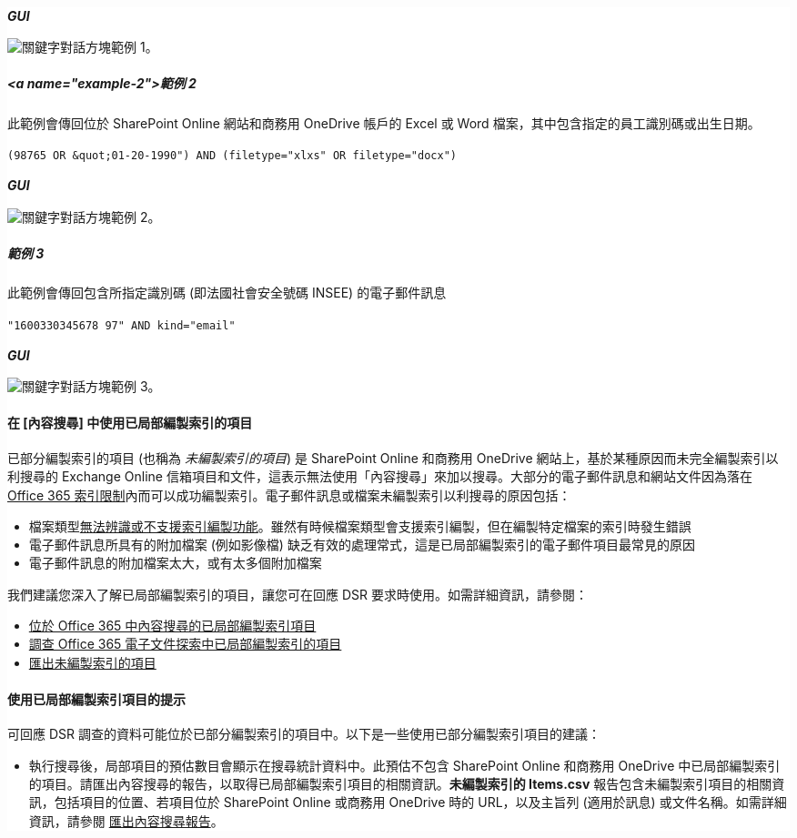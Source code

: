 ***GUI***

![關鍵字對話方塊範例 1。](../media/O365-DSR-Doc_image18.png)

##### <a name="example-2&quot;></a>範例 2

此範例會傳回位於 SharePoint Online 網站和商務用 OneDrive 帳戶的 Excel 或 Word 檔案，其中包含指定的員工識別碼或出生日期。

```
(98765 OR &quot;01-20-1990") AND (filetype="xlxs" OR filetype="docx")
```

***GUI***

![關鍵字對話方塊範例 2。](../media/O365-DSR-Doc_image19.png)

##### <a name="example-3"></a>範例 3

此範例會傳回包含所指定識別碼 (即法國社會安全號碼 INSEE) 的電子郵件訊息

```Query
"1600330345678 97" AND kind="email"
```

***GUI***

![關鍵字對話方塊範例 3。](../media/O365-DSR-Doc_image20.png)

#### <a name="working-with-partially-indexed-items-in-content-search"></a>在 [內容搜尋] 中使用已局部編製索引的項目

已部分編製索引的項目 (也稱為 *未編製索引的項目*) 是 SharePoint Online 和商務用 OneDrive 網站上，基於某種原因而未完全編製索引以利搜尋的 Exchange Online 信箱項目和文件，這表示無法使用「內容搜尋」來加以搜尋。大部分的電子郵件訊息和網站文件因為落在 [Office 365 索引限制](/microsoft-365/compliance/limits-for-content-search)內而可以成功編製索引。電子郵件訊息或檔案未編製索引以利搜尋的原因包括：

- 檔案類型[無法辨識或不支援索引編製功能](/microsoft-365/compliance/partially-indexed-items-in-content-search)。雖然有時候檔案類型會支援索引編製，但在編製特定檔案的索引時發生錯誤
- 電子郵件訊息所具有的附加檔案 (例如影像檔) 缺乏有效的處理常式，這是已局部編製索引的電子郵件項目最常見的原因
- 電子郵件訊息的附加檔案太大，或有太多個附加檔案

我們建議您深入了解已局部編製索引的項目，讓您可在回應 DSR 要求時使用。如需詳細資訊，請參閱：

- [位於 Office 365 中內容搜尋的已局部編製索引項目](/microsoft-365/compliance/partially-indexed-items-in-content-search)
- [調查 Office 365 電子文件探索中已局部編製索引的項目](/microsoft-365/compliance/investigating-partially-indexed-items-in-ediscovery)
- [匯出未編製索引的項目](/microsoft-365/compliance/export-search-results)

#### <a name="tips-for-working-with-partially-indexed-items"></a>使用已局部編製索引項目的提示

可回應 DSR 調查的資料可能位於已部分編製索引的項目中。以下是一些使用已部分編製索引項目的建議：

- 執行搜尋後，局部項目的預估數目會顯示在搜尋統計資料中。此預估不包含 SharePoint Online 和商務用 OneDrive 中已局部編製索引的項目。請匯出內容搜尋的報告，以取得已局部編製索引項目的相關資訊。**未編製索引的 Items.csv** 報告包含未編製索引項目的相關資訊，包括項目的位置、若項目位於 SharePoint Online 或商務用 OneDrive 時的 URL，以及主旨列 (適用於訊息) 或文件名稱。如需詳細資訊，請參閱 [匯出內容搜尋報告](/microsoft-365/compliance/export-a-content-search-report)。
